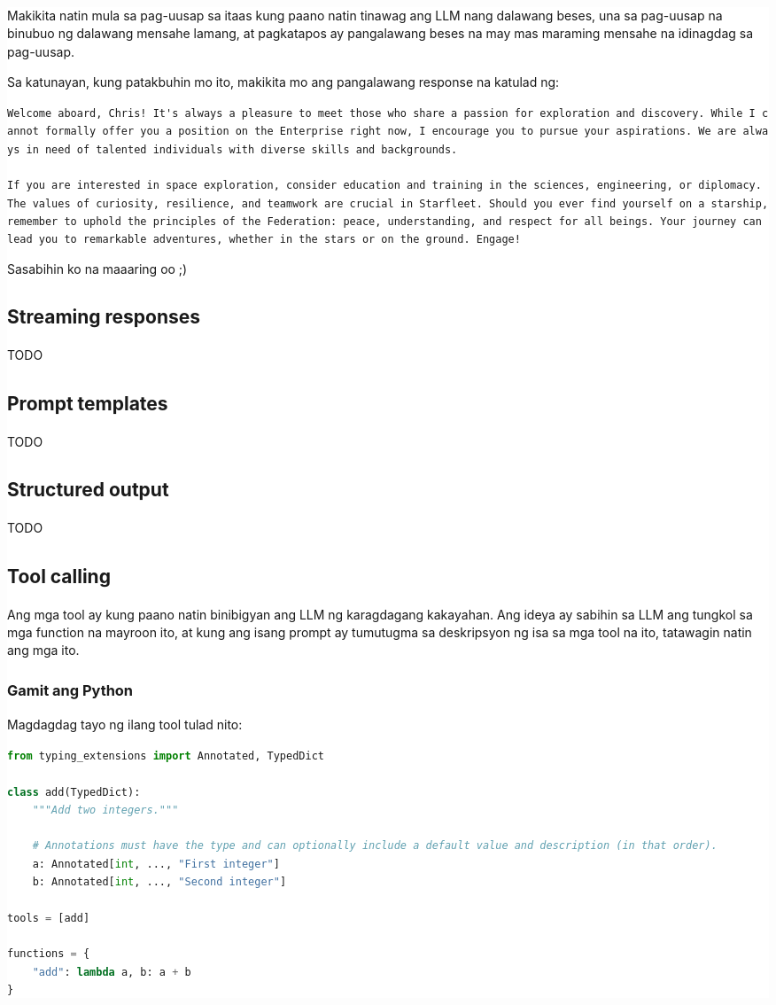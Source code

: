 Makikita natin mula sa pag-uusap sa itaas kung paano natin tinawag ang LLM nang dalawang beses, una sa pag-uusap na binubuo ng dalawang mensahe lamang, at pagkatapos ay pangalawang beses na may mas maraming mensahe na idinagdag sa pag-uusap.

Sa katunayan, kung patakbuhin mo ito, makikita mo ang pangalawang response na katulad ng:

```text
Welcome aboard, Chris! It's always a pleasure to meet those who share a passion for exploration and discovery. While I cannot formally offer you a position on the Enterprise right now, I encourage you to pursue your aspirations. We are always in need of talented individuals with diverse skills and backgrounds. 

If you are interested in space exploration, consider education and training in the sciences, engineering, or diplomacy. The values of curiosity, resilience, and teamwork are crucial in Starfleet. Should you ever find yourself on a starship, remember to uphold the principles of the Federation: peace, understanding, and respect for all beings. Your journey can lead you to remarkable adventures, whether in the stars or on the ground. Engage!
```

Sasabihin ko na maaaring oo ;)

## Streaming responses

TODO

## Prompt templates

TODO

## Structured output

TODO

## Tool calling

Ang mga tool ay kung paano natin binibigyan ang LLM ng karagdagang kakayahan. Ang ideya ay sabihin sa LLM ang tungkol sa mga function na mayroon ito, at kung ang isang prompt ay tumutugma sa deskripsyon ng isa sa mga tool na ito, tatawagin natin ang mga ito.

### Gamit ang Python

Magdagdag tayo ng ilang tool tulad nito:

```python
from typing_extensions import Annotated, TypedDict

class add(TypedDict):
    """Add two integers."""

    # Annotations must have the type and can optionally include a default value and description (in that order).
    a: Annotated[int, ..., "First integer"]
    b: Annotated[int, ..., "Second integer"]

tools = [add]

functions = {
    "add": lambda a, b: a + b
}
```

